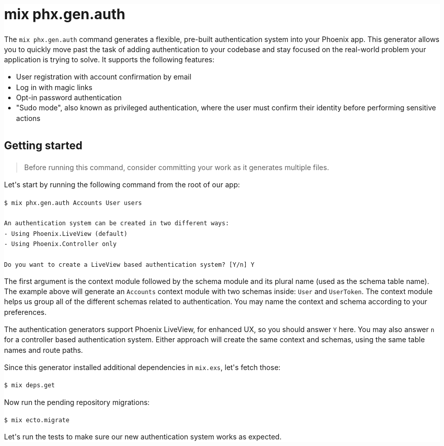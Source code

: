 # mix phx.gen.auth

The `mix phx.gen.auth` command generates a flexible, pre-built authentication system into your Phoenix app. This generator allows you to quickly move past the task of adding authentication to your codebase and stay focused on the real-world problem your application is trying to solve. It supports the following features:

- User registration with account confirmation by email
- Log in with magic links
- Opt-in password authentication
- "Sudo mode", also known as privileged authentication, where the user must confirm their identity before performing sensitive actions

## Getting started

> Before running this command, consider committing your work as it generates multiple files.

Let's start by running the following command from the root of our app:

```console
$ mix phx.gen.auth Accounts User users

An authentication system can be created in two different ways:
- Using Phoenix.LiveView (default)
- Using Phoenix.Controller only

Do you want to create a LiveView based authentication system? [Y/n] Y
```

The first argument is the context module followed by the schema module
and its plural name (used as the schema table name). The example above
will generate an `Accounts` context module with two schemas inside:
`User` and `UserToken`. The context module helps us group all of the
different schemas related to authentication. You may name the context
and schema according to your preferences.

The authentication generators support Phoenix LiveView, for enhanced UX,
so you should answer `Y` here. You may also answer `n` for a controller
based authentication system. Either approach will create the same context
and schemas, using the same table names and route paths.

Since this generator installed additional dependencies in `mix.exs`,
let's fetch those:

```console
$ mix deps.get
```

Now run the pending repository migrations:

```console
$ mix ecto.migrate
```

Let's run the tests to make sure our new authentication system works as expected.
